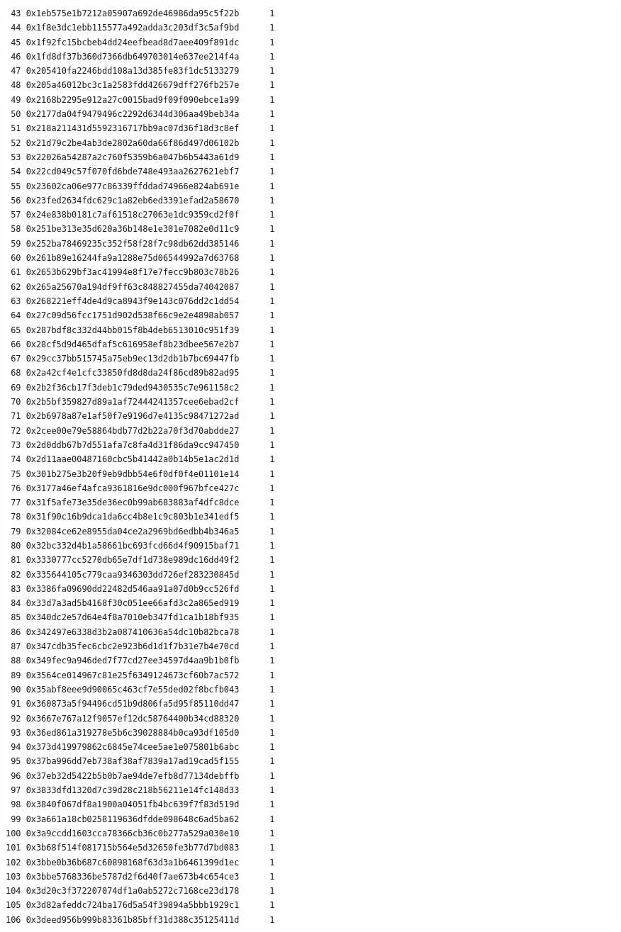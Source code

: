      43 0x1eb575e1b7212a05907a692de46986da95c5f22b      1
     44 0x1f8e3dc1ebb115577a492adda3c203df3c5af9bd      1
     45 0x1f92fc15bcbeb4dd24eefbead8d7aee409f891dc      1
     46 0x1fd8df37b360d7366db649703014e637ee214f4a      1
     47 0x205410fa2246bdd108a13d385fe83f1dc5133279      1
     48 0x205a46012bc3c1a2583fdd426679dff276fb257e      1
     49 0x2168b2295e912a27c0015bad9f09f090ebce1a99      1
     50 0x2177da04f9479496c2292d6344d306aa49beb34a      1
     51 0x218a211431d5592316717bb9ac07d36f18d3c8ef      1
     52 0x21d79c2be4ab3de2802a60da66f86d497d06102b      1
     53 0x22026a54287a2c760f5359b6a047b6b5443a61d9      1
     54 0x22cd049c57f070fd6bde748e493aa2627621ebf7      1
     55 0x23602ca06e977c86339ffddad74966e824ab691e      1
     56 0x23fed2634fdc629c1a82eb6ed3391efad2a58670      1
     57 0x24e838b0181c7af61518c27063e1dc9359cd2f0f      1
     58 0x251be313e35d620a36b148e1e301e7082e0d11c9      1
     59 0x252ba78469235c352f58f28f7c98db62dd385146      1
     60 0x261b89e16244fa9a1288e75d06544992a7d63768      1
     61 0x2653b629bf3ac41994e8f17e7fecc9b803c78b26      1
     62 0x265a25670a194df9ff63c848827455da74042087      1
     63 0x268221eff4de4d9ca8943f9e143c076dd2c1dd54      1
     64 0x27c09d56fcc1751d902d538f66c9e2e4898ab057      1
     65 0x287bdf8c332d44bb015f8b4deb6513010c951f39      1
     66 0x28cf5d9d465dfaf5c616958ef8b23dbee567e2b7      1
     67 0x29cc37bb515745a75eb9ec13d2db1b7bc69447fb      1
     68 0x2a42cf4e1cfc33850fd8d8da24f86cd89b82ad95      1
     69 0x2b2f36cb17f3deb1c79ded9430535c7e961158c2      1
     70 0x2b5bf359827d89a1af72444241357cee6ebad2cf      1
     71 0x2b6978a87e1af50f7e9196d7e4135c98471272ad      1
     72 0x2cee00e79e58864bdb77d2b22a70f3d70abdde27      1
     73 0x2d0ddb67b7d551afa7c8fa4d31f86da9cc947450      1
     74 0x2d11aae00487160cbc5b41442a0b14b5e1ac2d1d      1
     75 0x301b275e3b20f9eb9dbb54e6f0df0f4e01101e14      1
     76 0x3177a46ef4afca9361816e9dc000f967bfce427c      1
     77 0x31f5afe73e35de36ec0b99ab683883af4dfc8dce      1
     78 0x31f90c16b9dca1da6cc4b8e1c9c803b1e341edf5      1
     79 0x32084ce62e8955da04ce2a2969bd6edbb4b346a5      1
     80 0x32bc332d4b1a58661bc693fcd66d4f90915baf71      1
     81 0x3330777cc5270db65e7df1d738e989dc16dd49f2      1
     82 0x335644105c779caa9346303dd726ef283230845d      1
     83 0x3386fa09690dd22482d546aa91a07d0b9cc526fd      1
     84 0x33d7a3ad5b4168f30c051ee66afd3c2a865ed919      1
     85 0x340dc2e57d64e4f8a7010eb347fd1ca1b18bf935      1
     86 0x342497e6338d3b2a087410636a54dc10b82bca78      1
     87 0x347cdb35fec6cbc2e923b6d1d1f7b31e7b4e70cd      1
     88 0x349fec9a946ded7f77cd27ee34597d4aa9b1b0fb      1
     89 0x3564ce014967c81e25f6349124673cf60b7ac572      1
     90 0x35abf8eee9d90065c463cf7e55ded02f8bcfb043      1
     91 0x360873a5f94496cd51b9d806fa5d95f85110dd47      1
     92 0x3667e767a12f9057ef12dc58764400b34cd88320      1
     93 0x36ed861a319278e5b6c39028884b0ca93df105d0      1
     94 0x373d419979862c6845e74cee5ae1e075801b6abc      1
     95 0x37ba996dd7eb738af38af7839a17ad19cad5f155      1
     96 0x37eb32d5422b5b0b7ae94de7efb8d77134debffb      1
     97 0x3833dfd1320d7c39d28c218b56211e14fc148d33      1
     98 0x3840f067df8a1900a04051fb4bc639f7f83d519d      1
     99 0x3a661a18cb0258119636dfdde098648c6ad5ba62      1
    100 0x3a9ccdd1603cca78366cb36c0b277a529a030e10      1
    101 0x3b68f514f081715b564e5d32650fe3b77d7bd083      1
    102 0x3bbe0b36b687c60898168f63d3a1b6461399d1ec      1
    103 0x3bbe5768336be5787d2f6d40f7ae673b4c654ce3      1
    104 0x3d20c3f372207074df1a0ab5272c7168ce23d178      1
    105 0x3d82afeddc724ba176d5a54f39894a5bbb1929c1      1
    106 0x3deed956b999b83361b85bff31d388c35125411d      1